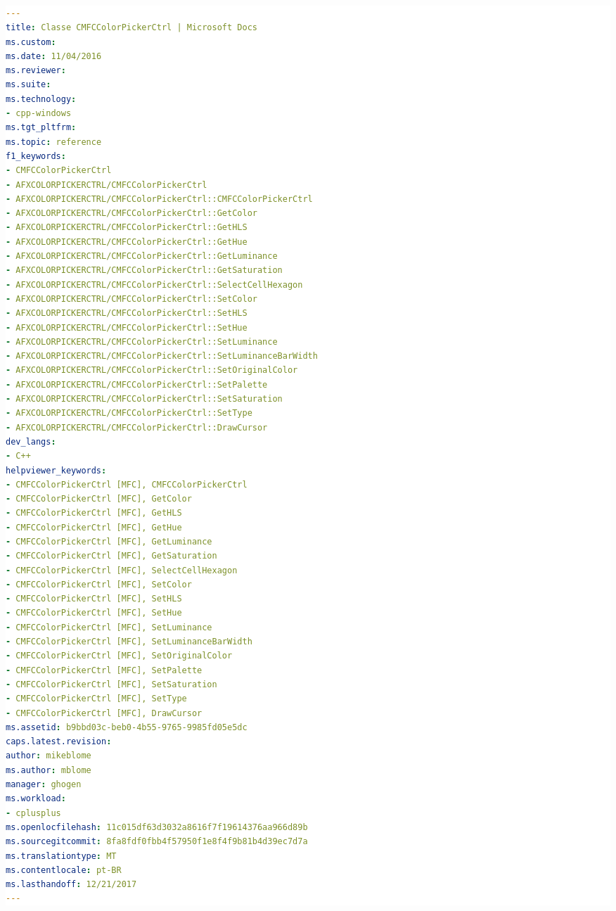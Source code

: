 ```yaml
---
title: Classe CMFCColorPickerCtrl | Microsoft Docs
ms.custom: 
ms.date: 11/04/2016
ms.reviewer: 
ms.suite: 
ms.technology:
- cpp-windows
ms.tgt_pltfrm: 
ms.topic: reference
f1_keywords:
- CMFCColorPickerCtrl
- AFXCOLORPICKERCTRL/CMFCColorPickerCtrl
- AFXCOLORPICKERCTRL/CMFCColorPickerCtrl::CMFCColorPickerCtrl
- AFXCOLORPICKERCTRL/CMFCColorPickerCtrl::GetColor
- AFXCOLORPICKERCTRL/CMFCColorPickerCtrl::GetHLS
- AFXCOLORPICKERCTRL/CMFCColorPickerCtrl::GetHue
- AFXCOLORPICKERCTRL/CMFCColorPickerCtrl::GetLuminance
- AFXCOLORPICKERCTRL/CMFCColorPickerCtrl::GetSaturation
- AFXCOLORPICKERCTRL/CMFCColorPickerCtrl::SelectCellHexagon
- AFXCOLORPICKERCTRL/CMFCColorPickerCtrl::SetColor
- AFXCOLORPICKERCTRL/CMFCColorPickerCtrl::SetHLS
- AFXCOLORPICKERCTRL/CMFCColorPickerCtrl::SetHue
- AFXCOLORPICKERCTRL/CMFCColorPickerCtrl::SetLuminance
- AFXCOLORPICKERCTRL/CMFCColorPickerCtrl::SetLuminanceBarWidth
- AFXCOLORPICKERCTRL/CMFCColorPickerCtrl::SetOriginalColor
- AFXCOLORPICKERCTRL/CMFCColorPickerCtrl::SetPalette
- AFXCOLORPICKERCTRL/CMFCColorPickerCtrl::SetSaturation
- AFXCOLORPICKERCTRL/CMFCColorPickerCtrl::SetType
- AFXCOLORPICKERCTRL/CMFCColorPickerCtrl::DrawCursor
dev_langs:
- C++
helpviewer_keywords:
- CMFCColorPickerCtrl [MFC], CMFCColorPickerCtrl
- CMFCColorPickerCtrl [MFC], GetColor
- CMFCColorPickerCtrl [MFC], GetHLS
- CMFCColorPickerCtrl [MFC], GetHue
- CMFCColorPickerCtrl [MFC], GetLuminance
- CMFCColorPickerCtrl [MFC], GetSaturation
- CMFCColorPickerCtrl [MFC], SelectCellHexagon
- CMFCColorPickerCtrl [MFC], SetColor
- CMFCColorPickerCtrl [MFC], SetHLS
- CMFCColorPickerCtrl [MFC], SetHue
- CMFCColorPickerCtrl [MFC], SetLuminance
- CMFCColorPickerCtrl [MFC], SetLuminanceBarWidth
- CMFCColorPickerCtrl [MFC], SetOriginalColor
- CMFCColorPickerCtrl [MFC], SetPalette
- CMFCColorPickerCtrl [MFC], SetSaturation
- CMFCColorPickerCtrl [MFC], SetType
- CMFCColorPickerCtrl [MFC], DrawCursor
ms.assetid: b9bbd03c-beb0-4b55-9765-9985fd05e5dc
caps.latest.revision: 
author: mikeblome
ms.author: mblome
manager: ghogen
ms.workload:
- cplusplus
ms.openlocfilehash: 11c015df63d3032a8616f7f19614376aa966d89b
ms.sourcegitcommit: 8fa8fdf0fbb4f57950f1e8f4f9b81b4d39ec7d7a
ms.translationtype: MT
ms.contentlocale: pt-BR
ms.lasthandoff: 12/21/2017
---
```